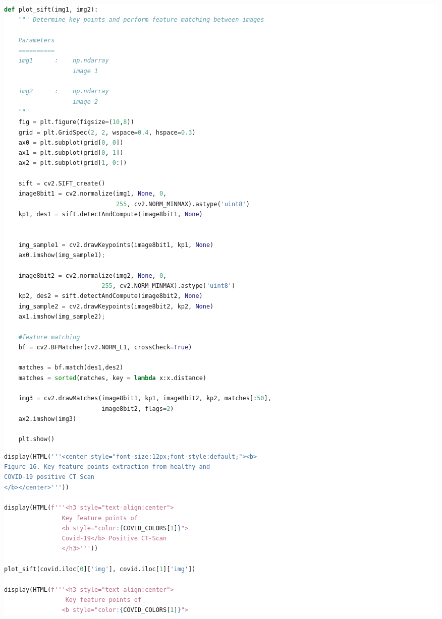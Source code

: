 
```python
def plot_sift(img1, img2):
    """ Determine key points and perform feature matching between images
    
    Parameters
    ==========
    img1      :    np.ndarray
                   image 1
                   
    img2      :    np.ndarray
                   image 2               
    """
    fig = plt.figure(figsize=(10,8))
    grid = plt.GridSpec(2, 2, wspace=0.4, hspace=0.3)
    ax0 = plt.subplot(grid[0, 0])
    ax1 = plt.subplot(grid[0, 1])
    ax2 = plt.subplot(grid[1, 0:])

    sift = cv2.SIFT_create()         
    image8bit1 = cv2.normalize(img1, None, 0, 
                               255, cv2.NORM_MINMAX).astype('uint8')
    kp1, des1 = sift.detectAndCompute(image8bit1, None)

    
    img_sample1 = cv2.drawKeypoints(image8bit1, kp1, None)
    ax0.imshow(img_sample1);
    
    image8bit2 = cv2.normalize(img2, None, 0, 
                           255, cv2.NORM_MINMAX).astype('uint8')
    kp2, des2 = sift.detectAndCompute(image8bit2, None)
    img_sample2 = cv2.drawKeypoints(image8bit2, kp2, None)
    ax1.imshow(img_sample2);
    
    #feature matching
    bf = cv2.BFMatcher(cv2.NORM_L1, crossCheck=True)

    matches = bf.match(des1,des2)
    matches = sorted(matches, key = lambda x:x.distance)

    img3 = cv2.drawMatches(image8bit1, kp1, image8bit2, kp2, matches[:50], 
                           image8bit2, flags=2)
    ax2.imshow(img3)

    plt.show()
```


```python
display(HTML('''<center style="font-size:12px;font-style:default;"><b>
Figure 16. Key feature points extraction from healthy and 
COVID-19 positive CT Scan
</b></center>'''))

display(HTML(f'''<h3 style="text-align:center">
                Key feature points of
                <b style="color:{COVID_COLORS[1]}">
                Covid-19</b> Positive CT-Scan
                </h3>'''))

plot_sift(covid.iloc[0]['img'], covid.iloc[1]['img'])

display(HTML(f'''<h3 style="text-align:center">
                 Key feature points of
                <b style="color:{COVID_COLORS[1]}">
```